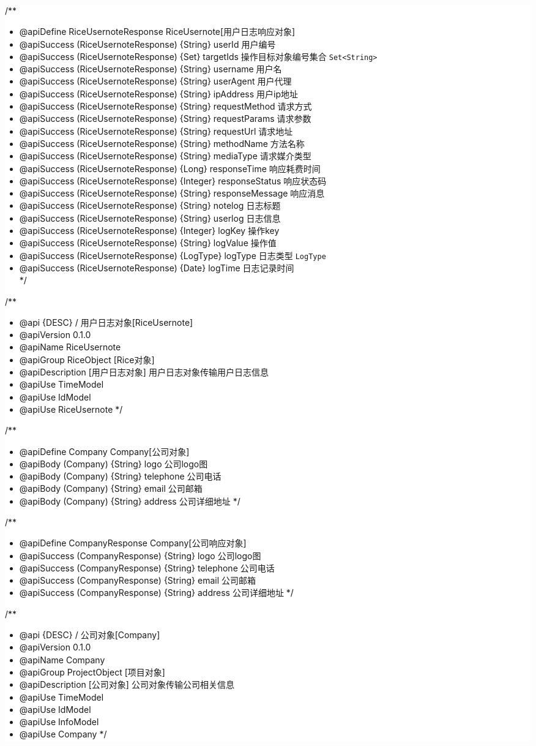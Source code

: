 /**
 * @apiDefine RiceUsernoteResponse RiceUsernote[用户日志响应对象]
 * @apiSuccess (RiceUsernoteResponse) {String} userId 用户编号
 * @apiSuccess (RiceUsernoteResponse) {Set} targetIds 操作目标对象编号集合 `Set<String>`
 * @apiSuccess (RiceUsernoteResponse) {String} username 用户名
 * @apiSuccess (RiceUsernoteResponse) {String} userAgent 用户代理
 * @apiSuccess (RiceUsernoteResponse) {String} ipAddress 用户ip地址
 * @apiSuccess (RiceUsernoteResponse) {String} requestMethod 请求方式
 * @apiSuccess (RiceUsernoteResponse) {String} requestParams 请求参数
 * @apiSuccess (RiceUsernoteResponse) {String} requestUrl 请求地址
 * @apiSuccess (RiceUsernoteResponse) {String} methodName 方法名称
 * @apiSuccess (RiceUsernoteResponse) {String} mediaType 请求媒介类型
 * @apiSuccess (RiceUsernoteResponse) {Long} responseTime 响应耗费时间
 * @apiSuccess (RiceUsernoteResponse) {Integer} responseStatus 响应状态码
 * @apiSuccess (RiceUsernoteResponse) {String} responseMessage 响应消息
 * @apiSuccess (RiceUsernoteResponse) {String} notelog 日志标题
 * @apiSuccess (RiceUsernoteResponse) {String} userlog 日志信息  
 * @apiSuccess (RiceUsernoteResponse) {Integer} logKey 操作key
 * @apiSuccess (RiceUsernoteResponse) {String} logValue 操作值
 * @apiSuccess (RiceUsernoteResponse) {LogType} logType 日志类型 `LogType`   
 * @apiSuccess (RiceUsernoteResponse) {Date} logTime 日志记录时间              
 */ 

/**
 * @api {DESC} / 用户日志对象[RiceUsernote]
 * @apiVersion 0.1.0
 * @apiName RiceUsernote
 * @apiGroup RiceObject [Rice对象]
 * @apiDescription [用户日志对象] 用户日志对象传输用户日志信息
 * @apiUse TimeModel 
 * @apiUse IdModel
 * @apiUse RiceUsernote
 */


/**
 * @apiDefine Company Company[公司对象]
 * @apiBody (Company) {String} logo 公司logo图
 * @apiBody (Company) {String} telephone 公司电话 
 * @apiBody (Company) {String} email 公司邮箱
 * @apiBody (Company) {String} address 公司详细地址
 */

/**
 * @apiDefine CompanyResponse Company[公司响应对象]
 * @apiSuccess (CompanyResponse) {String} logo 公司logo图
 * @apiSuccess (CompanyResponse) {String} telephone 公司电话 
 * @apiSuccess (CompanyResponse) {String} email 公司邮箱
 * @apiSuccess (CompanyResponse) {String} address 公司详细地址 
 */

/**
 * @api {DESC} / 公司对象[Company]
 * @apiVersion 0.1.0
 * @apiName Company
 * @apiGroup ProjectObject [项目对象]
 * @apiDescription [公司对象] 公司对象传输公司相关信息
 * @apiUse TimeModel 
 * @apiUse IdModel
 * @apiUse InfoModel
 * @apiUse Company 
 */
